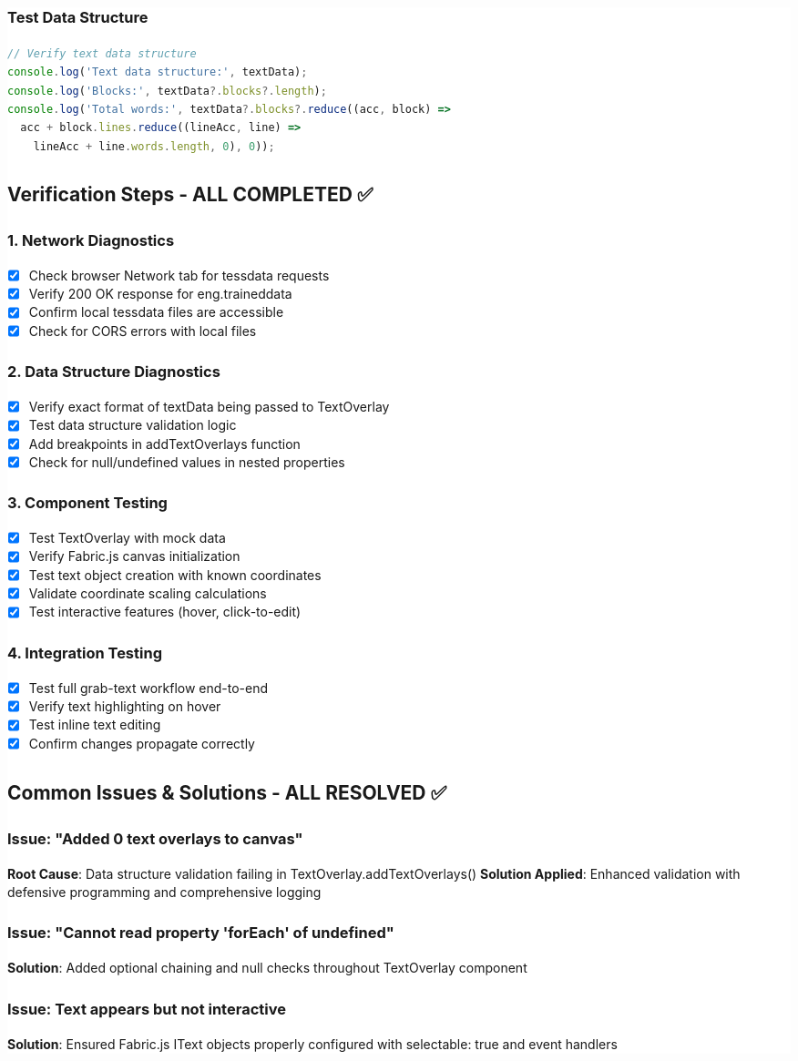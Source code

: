 ### Test Data Structure
```javascript
// Verify text data structure
console.log('Text data structure:', textData);
console.log('Blocks:', textData?.blocks?.length);
console.log('Total words:', textData?.blocks?.reduce((acc, block) => 
  acc + block.lines.reduce((lineAcc, line) => 
    lineAcc + line.words.length, 0), 0));
```

## Verification Steps - ALL COMPLETED ✅

### 1. Network Diagnostics
- [x] Check browser Network tab for tessdata requests
- [x] Verify 200 OK response for eng.traineddata
- [x] Confirm local tessdata files are accessible
- [x] Check for CORS errors with local files

### 2. Data Structure Diagnostics
- [x] Verify exact format of textData being passed to TextOverlay
- [x] Test data structure validation logic
- [x] Add breakpoints in addTextOverlays function
- [x] Check for null/undefined values in nested properties

### 3. Component Testing
- [x] Test TextOverlay with mock data
- [x] Verify Fabric.js canvas initialization
- [x] Test text object creation with known coordinates
- [x] Validate coordinate scaling calculations
- [x] Test interactive features (hover, click-to-edit)

### 4. Integration Testing
- [x] Test full grab-text workflow end-to-end
- [x] Verify text highlighting on hover
- [x] Test inline text editing
- [x] Confirm changes propagate correctly

## Common Issues & Solutions - ALL RESOLVED ✅

### Issue: "Added 0 text overlays to canvas"
**Root Cause**: Data structure validation failing in TextOverlay.addTextOverlays()
**Solution Applied**: Enhanced validation with defensive programming and comprehensive logging

### Issue: "Cannot read property 'forEach' of undefined"
**Solution**: Added optional chaining and null checks throughout TextOverlay component

### Issue: Text appears but not interactive
**Solution**: Ensured Fabric.js IText objects properly configured with selectable: true and event handlers
